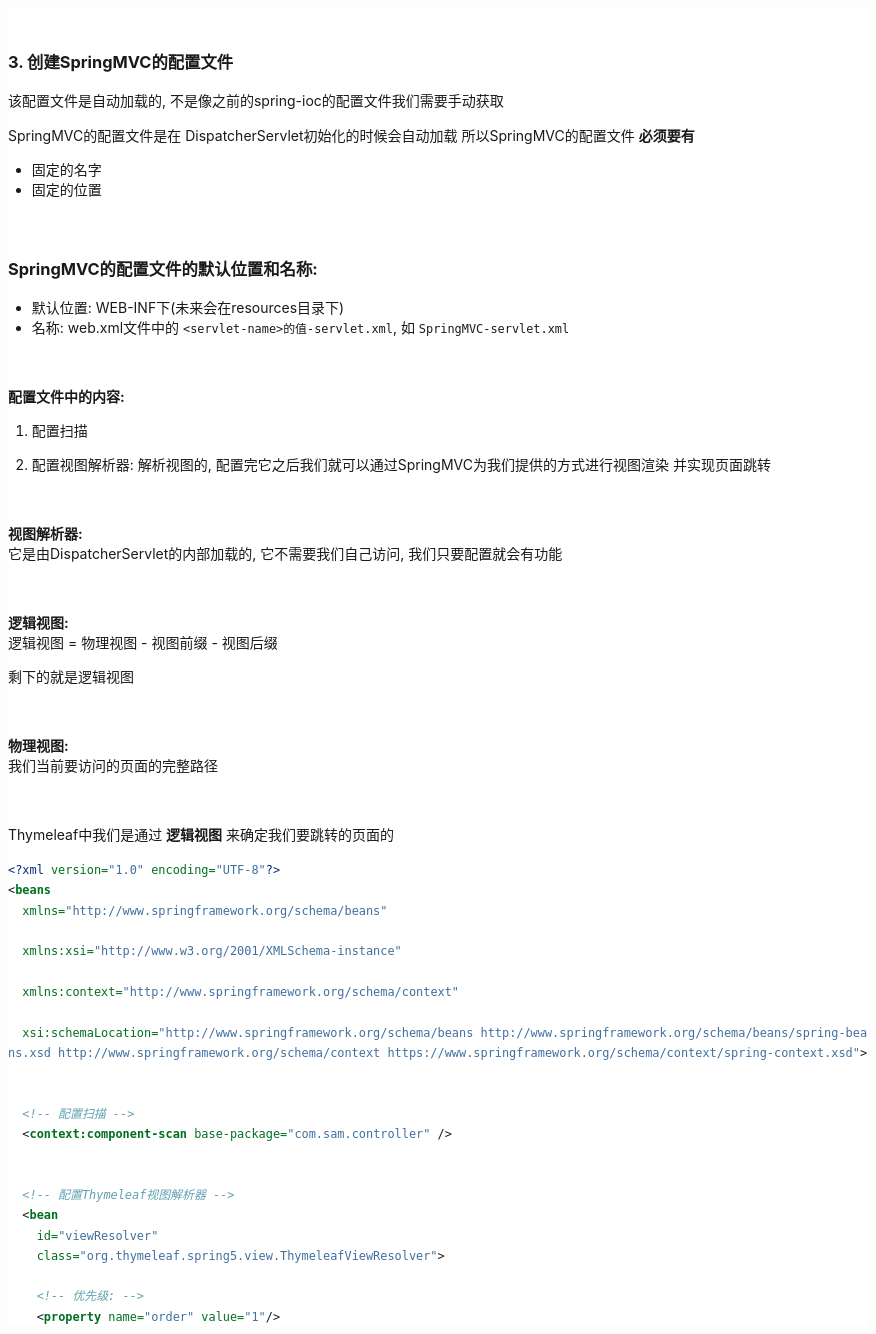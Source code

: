 <br>

### 3. 创建SpringMVC的配置文件
该配置文件是自动加载的, 不是像之前的spring-ioc的配置文件我们需要手动获取

SpringMVC的配置文件是在 DispatcherServlet初始化的时候会自动加载 所以SpringMVC的配置文件 **必须要有**

- 固定的名字
- 固定的位置

<br>

### SpringMVC的配置文件的默认位置和名称:
- 默认位置: WEB-INF下(未来会在resources目录下)
- 名称: web.xml文件中的 ``<servlet-name>的值-servlet.xml``, 如 ``SpringMVC-servlet.xml``

<br>

**配置文件中的内容:**  
1. 配置扫描

2. 配置视图解析器: 解析视图的, 配置完它之后我们就可以通过SpringMVC为我们提供的方式进行视图渲染 并实现页面跳转

<br>

**视图解析器:**  
它是由DispatcherServlet的内部加载的, 它不需要我们自己访问, 我们只要配置就会有功能 

<br>

**逻辑视图:**  
逻辑视图 = 物理视图 - 视图前缀 - 视图后缀

剩下的就是逻辑视图

<br>

**物理视图:**  
我们当前要访问的页面的完整路径

<br>

Thymeleaf中我们是通过 **逻辑视图** 来确定我们要跳转的页面的
 
```xml
<?xml version="1.0" encoding="UTF-8"?>
<beans 
  xmlns="http://www.springframework.org/schema/beans"
       
  xmlns:xsi="http://www.w3.org/2001/XMLSchema-instance"
       
  xmlns:context="http://www.springframework.org/schema/context"
       
  xsi:schemaLocation="http://www.springframework.org/schema/beans http://www.springframework.org/schema/beans/spring-beans.xsd http://www.springframework.org/schema/context https://www.springframework.org/schema/context/spring-context.xsd">


  <!-- 配置扫描 -->
  <context:component-scan base-package="com.sam.controller" />


  <!-- 配置Thymeleaf视图解析器 -->
  <bean 
    id="viewResolver" 
    class="org.thymeleaf.spring5.view.ThymeleafViewResolver">

    <!-- 优先级: -->
    <property name="order" value="1"/>

```